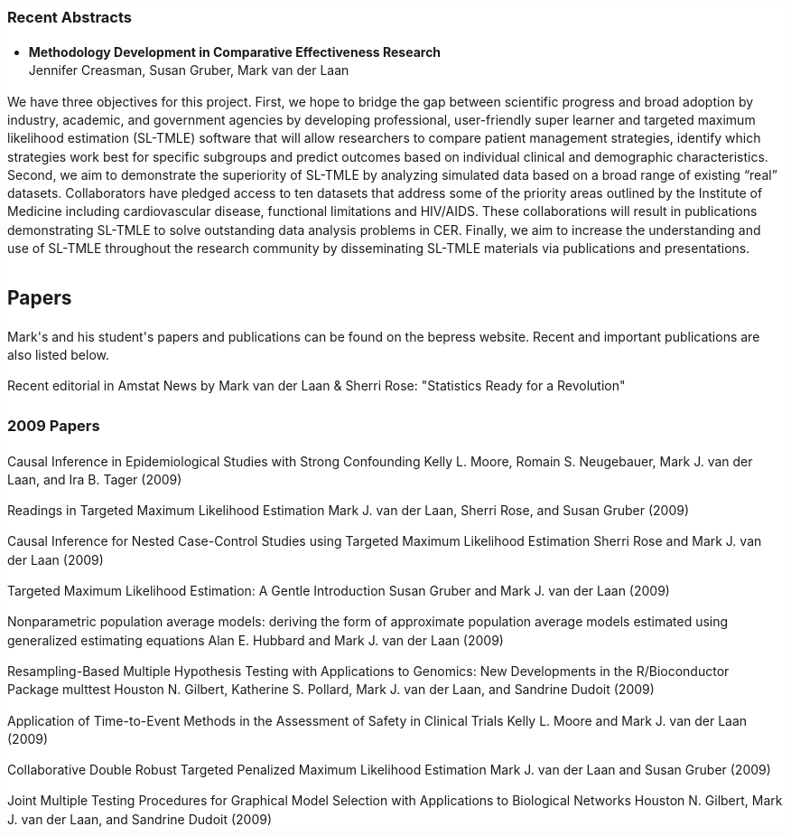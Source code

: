 ### Recent Abstracts

- **Methodology Development in Comparative Effectiveness Research**<br>
Jennifer Creasman, Susan Gruber, Mark van der Laan<br>

We have three objectives for this project.  First, we hope to bridge the gap between scientific progress and broad adoption by industry, academic, and government agencies by developing professional, user-friendly super learner and targeted maximum likelihood estimation (SL-TMLE) software that will allow researchers to compare patient management strategies, identify which strategies work best for specific subgroups and predict outcomes based on individual clinical and demographic characteristics. Second, we aim to demonstrate the superiority of SL-TMLE by analyzing simulated data based on a broad range of existing “real” datasets. Collaborators have pledged access to ten datasets that address some of the priority areas outlined by the Institute of Medicine including cardiovascular disease, functional limitations and HIV/AIDS. These collaborations will result in publications demonstrating SL-TMLE to solve outstanding data analysis problems in CER.  Finally, we aim to increase the understanding and use of SL-TMLE throughout the research community by disseminating SL-TMLE materials via publications and presentations.

## Papers

Mark's and his student's papers and publications can be found on the bepress website. Recent and important publications are also listed below.

Recent editorial in Amstat News by Mark van der Laan & Sherri Rose: "Statistics Ready for a Revolution"

### 2009 Papers

Causal Inference in Epidemiological Studies with Strong Confounding 
Kelly L. Moore, Romain S. Neugebauer, Mark J. van der Laan, and Ira B. Tager (2009)

Readings in Targeted Maximum Likelihood Estimation
Mark J. van der Laan, Sherri Rose, and Susan Gruber (2009)

Causal Inference for Nested Case-Control Studies using Targeted Maximum Likelihood Estimation 
Sherri Rose and Mark J. van der Laan (2009)

Targeted Maximum Likelihood Estimation: A Gentle Introduction 
Susan Gruber and Mark J. van der Laan (2009)

Nonparametric population average models: deriving the form of approximate population average models estimated using generalized estimating equations
Alan E. Hubbard and Mark J. van der Laan (2009)

Resampling-Based Multiple Hypothesis Testing with Applications to Genomics: New Developments in the R/Bioconductor Package multtest
Houston N. Gilbert, Katherine S. Pollard, Mark J. van der Laan, and Sandrine Dudoit (2009)

Application of Time-to-Event Methods in the Assessment of Safety in Clinical Trials 
Kelly L. Moore and Mark J. van der Laan (2009)

Collaborative Double Robust Targeted Penalized Maximum Likelihood Estimation
Mark J. van der Laan and Susan Gruber (2009)

Joint Multiple Testing Procedures for Graphical Model Selection with Applications to Biological Networks
Houston N. Gilbert, Mark J. van der Laan, and Sandrine Dudoit (2009)
